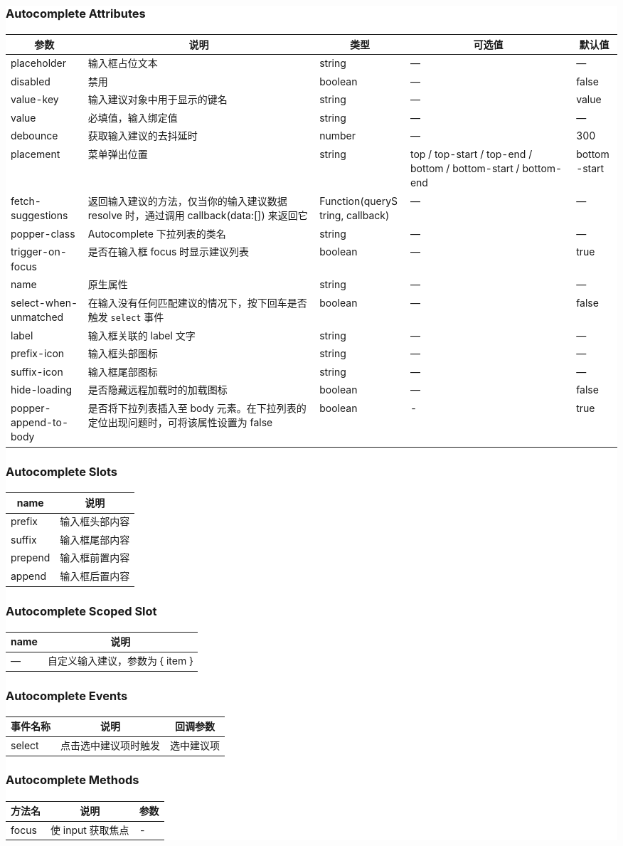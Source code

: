 ### Autocomplete Attributes

| 参数                  | 说明                                                                                     | 类型                            | 可选值                                                         | 默认值       |
| --------------------- | ---------------------------------------------------------------------------------------- | ------------------------------- | -------------------------------------------------------------- | ------------ |
| placeholder           | 输入框占位文本                                                                           | string                          | —                                                              | —            |
| disabled              | 禁用                                                                                     | boolean                         | —                                                              | false        |
| value-key             | 输入建议对象中用于显示的键名                                                             | string                          | —                                                              | value        |
| value                 | 必填值，输入绑定值                                                                       | string                          | —                                                              | —            |
| debounce              | 获取输入建议的去抖延时                                                                   | number                          | —                                                              | 300          |
| placement             | 菜单弹出位置                                                                             | string                          | top / top-start / top-end / bottom / bottom-start / bottom-end | bottom-start |
| fetch-suggestions     | 返回输入建议的方法，仅当你的输入建议数据 resolve 时，通过调用 callback(data:[]) 来返回它 | Function(queryString, callback) | —                                                              | —            |
| popper-class          | Autocomplete 下拉列表的类名                                                              | string                          | —                                                              | —            |
| trigger-on-focus      | 是否在输入框 focus 时显示建议列表                                                        | boolean                         | —                                                              | true         |
| name                  | 原生属性                                                                                 | string                          | —                                                              | —            |
| select-when-unmatched | 在输入没有任何匹配建议的情况下，按下回车是否触发 `select` 事件                           | boolean                         | —                                                              | false        |
| label                 | 输入框关联的 label 文字                                                                  | string                          | —                                                              | —            |
| prefix-icon           | 输入框头部图标                                                                           | string                          | —                                                              | —            |
| suffix-icon           | 输入框尾部图标                                                                           | string                          | —                                                              | —            |
| hide-loading          | 是否隐藏远程加载时的加载图标                                                             | boolean                         | —                                                              | false        |
| popper-append-to-body | 是否将下拉列表插入至 body 元素。在下拉列表的定位出现问题时，可将该属性设置为 false       | boolean                         | -                                                              | true         |

### Autocomplete Slots

| name    | 说明           |
| ------- | -------------- |
| prefix  | 输入框头部内容 |
| suffix  | 输入框尾部内容 |
| prepend | 输入框前置内容 |
| append  | 输入框后置内容 |

### Autocomplete Scoped Slot

| name | 说明                            |
| ---- | ------------------------------- |
| —    | 自定义输入建议，参数为 { item } |

### Autocomplete Events

| 事件名称 | 说明                 | 回调参数   |
| -------- | -------------------- | ---------- |
| select   | 点击选中建议项时触发 | 选中建议项 |

### Autocomplete Methods

| 方法名 | 说明              | 参数 |
| ------ | ----------------- | ---- |
| focus  | 使 input 获取焦点 | -    |
